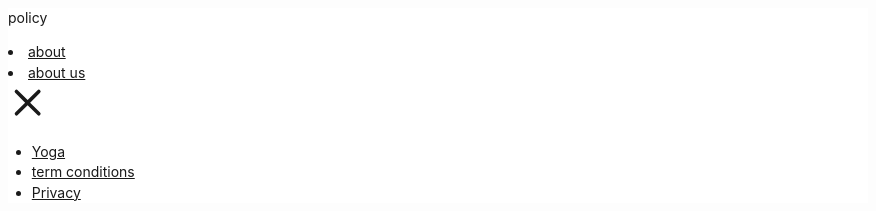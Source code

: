 policy</a></li><li data-ux="ListItem" role="menuitem" class="x-el x-el-li c1-1 c1-2 c1-4j c1-25 c1-4s c1-2a c1-b c1-c c1-5l c1-d c1-e c1-f c1-g"><a rel="" role="link" aria-haspopup="false" data-ux="NavMoreMenuLink" target="" data-page="b0c127bf-ac1c-47f1-83be-bef79d885ba6" data-edit-interactive="true" aria-labelledby="more-40080" href="/about" data-typography="NavAlpha" class="x-el x-el-a c1-4q c1-4r c1-2l c1-2m c1-2b c1-2e c1-2o c1-5m c1-5n c1-5o c1-b c1-30 c1-4t c1-32 c1-4v c1-4w c1-4x c1-4y c1-4z c1-50" data-tccl="ux2.HEADER.header9.Nav.MoreMenu.Link.Default.40091.click,click">about</a></li><li data-ux="ListItem" role="menuitem" class="x-el x-el-li c1-1 c1-2 c1-4j c1-25 c1-4s c1-2a c1-b c1-c c1-5l c1-d c1-e c1-f c1-g"><a rel="" role="link" aria-haspopup="false" data-ux="NavMoreMenuLink" target="" data-page="fef6bd80-21c5-4782-86b2-b21746fc79eb" data-edit-interactive="true" aria-labelledby="more-40080" href="/about-us" data-typography="NavAlpha" class="x-el x-el-a c1-4q c1-4r c1-2l c1-2m c1-2b c1-2e c1-2o c1-5m c1-5n c1-5o c1-b c1-30 c1-4t c1-32 c1-4v c1-4w c1-4x c1-4y c1-4z c1-50" data-tccl="ux2.HEADER.header9.Nav.MoreMenu.Link.Default.40092.click,click">about us</a></li></ul></li></ul></nav></div></div></div></div></nav></div></div><div role="navigation" data-ux="NavigationDrawer" id="n-40064-navId-mobile" class="x-el x-el-div c1-1 c1-2 c1-h c1-5p c1-5q c1-4 c1-5r c1-5h c1-5s c1-i c1-5t c1-5u c1-5v c1-5w c1-5x c1-3a c1-k c1-q c1-t c1-b c1-c c1-d c1-e c1-f c1-g"><div data-ux="Block" class="x-el x-el-div c1-1 c1-2 c1-1v c1-1w c1-b c1-c c1-d c1-e c1-f c1-g"><svg viewBox="0 0 24 24" fill="currentColor" width="40px" height="40px" data-ux="CloseIcon" data-edit-interactive="true" data-close="true" class="x-el x-el-svg c1-1 c1-2 c1-30 c1-2e c1-57 c1-3w c1-3x c1-3y c1-3z c1-2o c1-5y c1-5z c1-3b c1-60 c1-61 c1-3k c1-b c1-3t c1-3l c1-3m c1-3n c1-3o"><path fill-rule="evenodd" d="M19.245 4.313a1.065 1.065 0 0 0-1.508 0L11.78 10.27 5.82 4.313A1.065 1.065 0 1 0 4.312 5.82l5.958 5.958-5.958 5.959a1.067 1.067 0 0 0 1.508 1.508l5.959-5.958 5.958 5.958a1.065 1.065 0 1 0 1.508-1.508l-5.958-5.959 5.958-5.958a1.065 1.065 0 0 0 0-1.508"></path></svg></div><div data-ux="Container" id="n-40064-navContainerId-mobile" class="x-el x-el-div c1-1 c1-2 c1-40 c1-41 c1-1v c1-1w c1-2t c1-5h c1-62 c1-4 c1-63 c1-b c1-c c1-64 c1-d c1-65 c1-e c1-66 c1-f c1-67 c1-g"><div data-ux="Block" id="n-40064-navLinksContentId-mobile" class="x-el x-el-div c1-1 c1-2 c1-b c1-c c1-d c1-e c1-f c1-g"><ul role="menu" data-ux="NavigationDrawerList" id="n-40064-navListId-mobile" class="x-el x-el-ul c1-1 c1-2 c1-23 c1-25 c1-26 c1-24 c1-4g c1-4h c1-4i c1-2a c1-42 c1-43 c1-3r c1-3q c1-2m c1-2b c1-b c1-c c1-d c1-e c1-f c1-g"><li role="menuitem" data-ux="NavigationDrawerListItem" class="x-el x-el-li c1-1 c1-2 c1-4j c1-25 c1-4s c1-68 c1-69 c1-6a c1-b c1-c c1-5l c1-6b c1-d c1-e c1-f c1-g"><a rel="" role="link" aria-haspopup="false" data-ux="NavigationDrawerLinkActive" target="" data-page="45203b79-1e28-48d7-ab3c-3841b2e90b96" data-edit-interactive="true" data-close="true" href="/yoga" data-typography="NavBeta" class="x-el x-el-a c1-1 c1-2 c1-2l c1-2m c1-2b c1-q c1-2o c1-5a c1-5b c1-1v c1-1w c1-r c1-6c c1-6d c1-b c1-30 c1-31 c1-4u c1-2w c1-6e c1-33 c1-6f c1-34 c1-35 c1-36" data-tccl="ux2.HEADER.header9.NavigationDrawer.Default.Link.Active.40093.click,click"><span>Yoga</span></a></li><li role="menuitem" data-ux="NavigationDrawerListItem" class="x-el x-el-li c1-1 c1-2 c1-4j c1-25 c1-4s c1-68 c1-69 c1-6a c1-b c1-c c1-5l c1-6b c1-d c1-e c1-f c1-g"><a rel="" role="link" aria-haspopup="false" data-ux="NavigationDrawerLink" target="" data-page="5e151d0b-9a02-44ae-b443-b577f929c5b3" data-edit-interactive="true" data-close="true" href="/term-conditions" data-typography="NavBeta" class="x-el x-el-a c1-1 c1-2 c1-2l c1-2m c1-2b c1-q c1-2o c1-5a c1-5b c1-1v c1-1w c1-r c1-6c c1-6d c1-b c1-30 c1-31 c1-32 c1-2w c1-6e c1-33 c1-6f c1-34 c1-35 c1-36" data-tccl="ux2.HEADER.header9.NavigationDrawer.Default.Link.Default.40094.click,click"><span>term conditions</span></a></li><li role="menuitem" data-ux="NavigationDrawerListItem" class="x-el x-el-li c1-1 c1-2 c1-4j c1-25 c1-4s c1-68 c1-69 c1-6a c1-b c1-c c1-5l c1-6b c1-d c1-e c1-f c1-g"><a rel="" role="link" aria-haspopup="false" data-ux="NavigationDrawerLink" target="" data-page="41af5bd4-75fd-41ed-a02c-44166a6e6280" data-edit-interactive="true" data-close="true" href="/privacy-policy" data-typography="NavBeta" class="x-el x-el-a c1-1 c1-2 c1-2l c1-2m c1-2b c1-q c1-2o c1-5a c1-5b c1-1v c1-1w c1-r c1-6c c1-6d c1-b c1-30 c1-31 c1-32 c1-2w c1-6e c1-33 c1-6f c1-34 c1-35 c1-36" data-tccl="ux2.HEADER.header9.NavigationDrawer.Default.Link.Default.40095.click,click"><span>Privacy